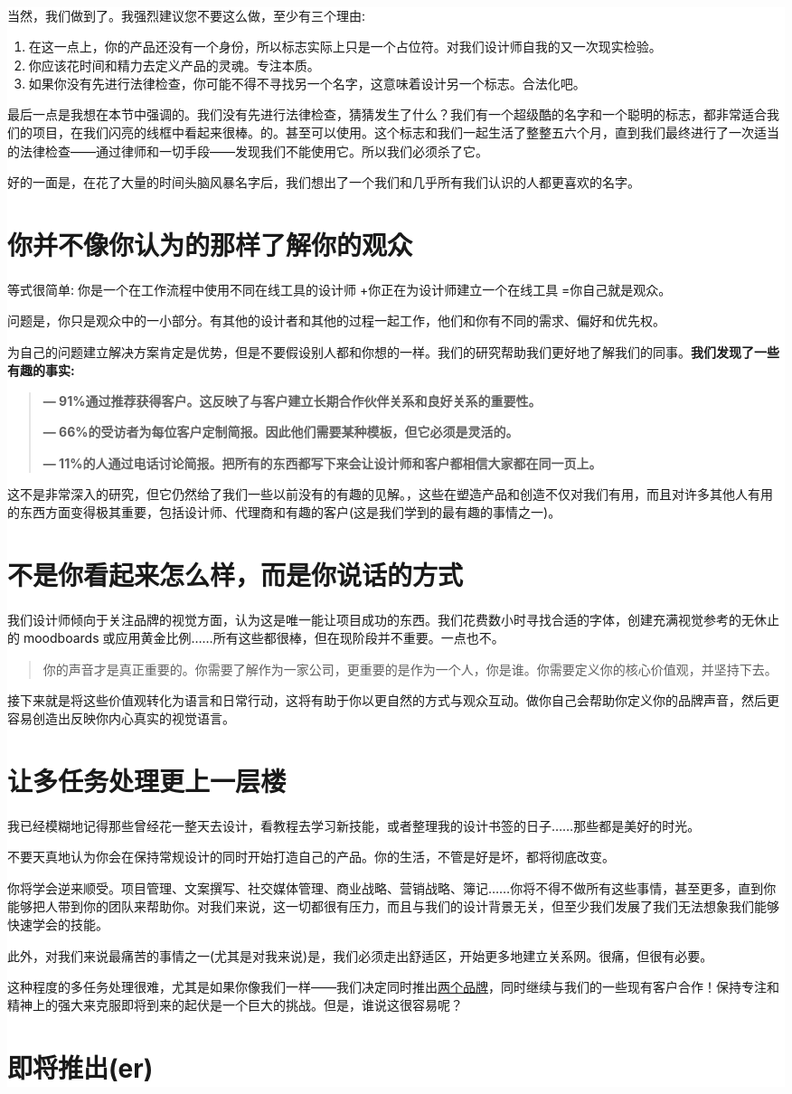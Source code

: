 当然，我们做到了。我强烈建议您不要这么做，至少有三个理由:

1.  在这一点上，你的产品还没有一个身份，所以标志实际上只是一个占位符。对我们设计师自我的又一次现实检验。
2.  你应该花时间和精力去定义产品的灵魂。专注本质。
3.  如果你没有先进行法律检查，你可能不得不寻找另一个名字，这意味着设计另一个标志。合法化吧。

最后一点是我想在本节中强调的。我们没有先进行法律检查，猜猜发生了什么？我们有一个超级酷的名字和一个聪明的标志，都非常适合我们的项目，在我们闪亮的线框中看起来很棒。的。甚至可以使用。这个标志和我们一起生活了整整五六个月，直到我们最终进行了一次适当的法律检查——通过律师和一切手段——发现我们不能使用它。所以我们必须杀了它。

好的一面是，在花了大量的时间头脑风暴名字后，我们想出了一个我们和几乎所有我们认识的人都更喜欢的名字。

# 你并不像你认为的那样了解你的观众

等式很简单:
你是一个在工作流程中使用不同在线工具的设计师
+你正在为设计师建立一个在线工具
=你自己就是观众。

问题是，你只是观众中的一小部分。有其他的设计者和其他的过程一起工作，他们和你有不同的需求、偏好和优先权。

为自己的问题建立解决方案肯定是优势，但是不要假设别人都和你想的一样。我们的研究帮助我们更好地了解我们的同事。**我们发现了一些有趣的事实:**

> **— 91%通过推荐获得客户。这反映了与客户建立长期合作伙伴关系和良好关系的重要性。**
> 
> **— 66%的受访者为每位客户定制简报。因此他们需要某种模板，但它必须是灵活的。**
> 
> **— 11%的人通过电话讨论简报。把所有的东西都写下来会让设计师和客户都相信大家都在同一页上。**

这不是非常深入的研究，但它仍然给了我们一些以前没有的有趣的见解。，这些在塑造产品和创造不仅对我们有用，而且对许多其他人有用的东西方面变得极其重要，包括设计师、代理商和有趣的客户(这是我们学到的最有趣的事情之一)。

# 不是你看起来怎么样，而是你说话的方式

我们设计师倾向于关注品牌的视觉方面，认为这是唯一能让项目成功的东西。我们花费数小时寻找合适的字体，创建充满视觉参考的无休止的 moodboards 或应用黄金比例……所有这些都很棒，但在现阶段并不重要。一点也不。

> 你的声音才是真正重要的。你需要了解作为一家公司，更重要的是作为一个人，你是谁。你需要定义你的核心价值观，并坚持下去。

接下来就是将这些价值观转化为语言和日常行动，这将有助于你以更自然的方式与观众互动。做你自己会帮助你定义你的品牌声音，然后更容易创造出反映你内心真实的视觉语言。

# 让多任务处理更上一层楼

我已经模糊地记得那些曾经花一整天去设计，看教程去学习新技能，或者整理我的设计书签的日子……那些都是美好的时光。

不要天真地认为你会在保持常规设计的同时开始打造自己的产品。你的生活，不管是好是坏，都将彻底改变。

你将学会逆来顺受。项目管理、文案撰写、社交媒体管理、商业战略、营销战略、簿记……你将不得不做所有这些事情，甚至更多，直到你能够把人带到你的团队来帮助你。对我们来说，这一切都很有压力，而且与我们的设计背景无关，但至少我们发展了我们无法想象我们能够快速学会的技能。

此外，对我们来说最痛苦的事情之一(尤其是对我来说)是，我们必须走出舒适区，开始更多地建立关系网。很痛，但很有必要。

这种程度的多任务处理很难，尤其是如果你像我们一样——我们决定同时推出[两个品牌](https://thegreenconspiracy.com/)，同时继续与我们的一些现有客户合作！保持专注和精神上的强大来克服即将到来的起伏是一个巨大的挑战。但是，谁说这很容易呢？

# 即将推出(er)
